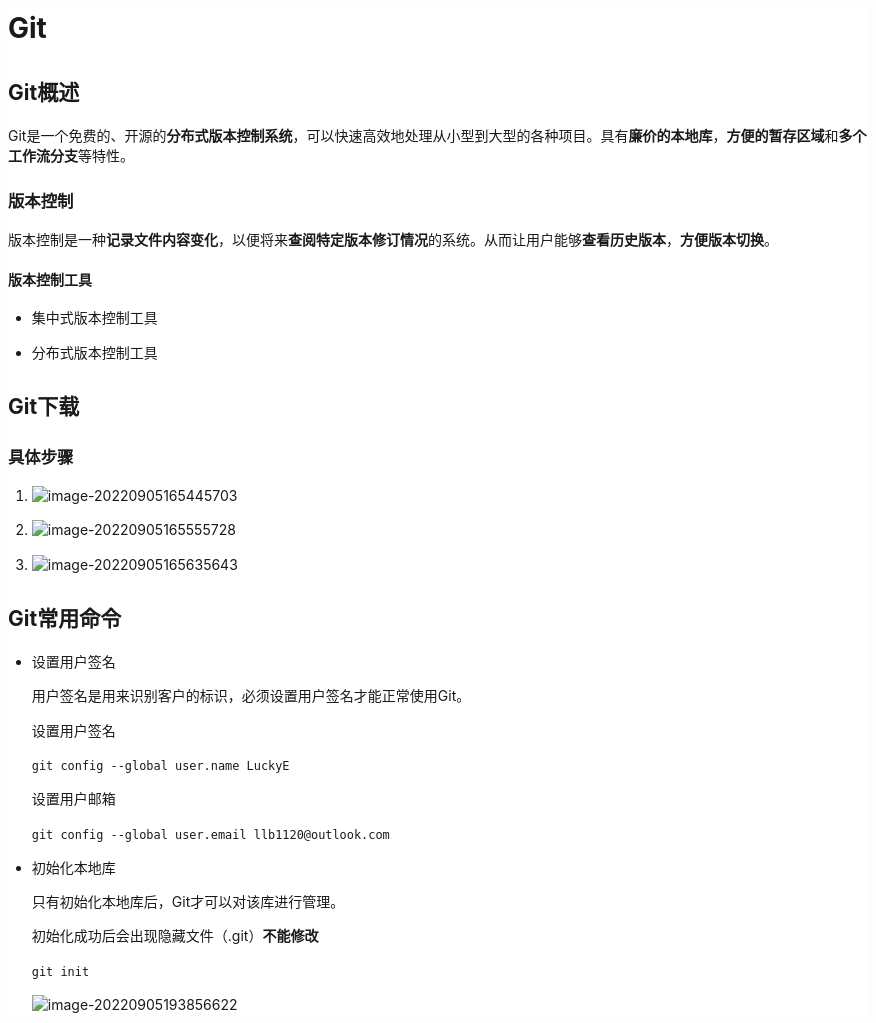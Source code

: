 # Git

## Git概述

Git是一个免费的、开源的**分布式版本控制系统**，可以快速高效地处理从小型到大型的各种项目。具有**廉价的本地库**，**方便的暂存区域**和**多个工作流分支**等特性。

### 版本控制

版本控制是一种**记录文件内容变化**，以便将来**查阅特定版本修订情况**的系统。从而让用户能够**查看历史版本**，**方便版本切换**。

#### 版本控制工具

+ 集中式版本控制工具

  

+ 分布式版本控制工具



## Git下载

### 具体步骤

1. ![image-20220905165445703](C:\Users\lenovo\AppData\Roaming\Typora\typora-user-images\image-20220905165445703.png)
2. ![image-20220905165555728](C:\Users\lenovo\AppData\Roaming\Typora\typora-user-images\image-20220905165555728.png)

3. ![image-20220905165635643](C:\Users\lenovo\AppData\Roaming\Typora\typora-user-images\image-20220905165635643.png)



## Git常用命令

+ 设置用户签名

  用户签名是用来识别客户的标识，必须设置用户签名才能正常使用Git。

  设置用户签名

  `git config --global user.name LuckyE `

  设置用户邮箱

  `git config --global user.email llb1120@outlook.com `

+ 初始化本地库

  只有初始化本地库后，Git才可以对该库进行管理。

  初始化成功后会出现隐藏文件（.git）**不能修改**

  `git init `

  ![image-20220905193856622](C:\Users\lenovo\AppData\Roaming\Typora\typora-user-images\image-20220905193856622.png)
